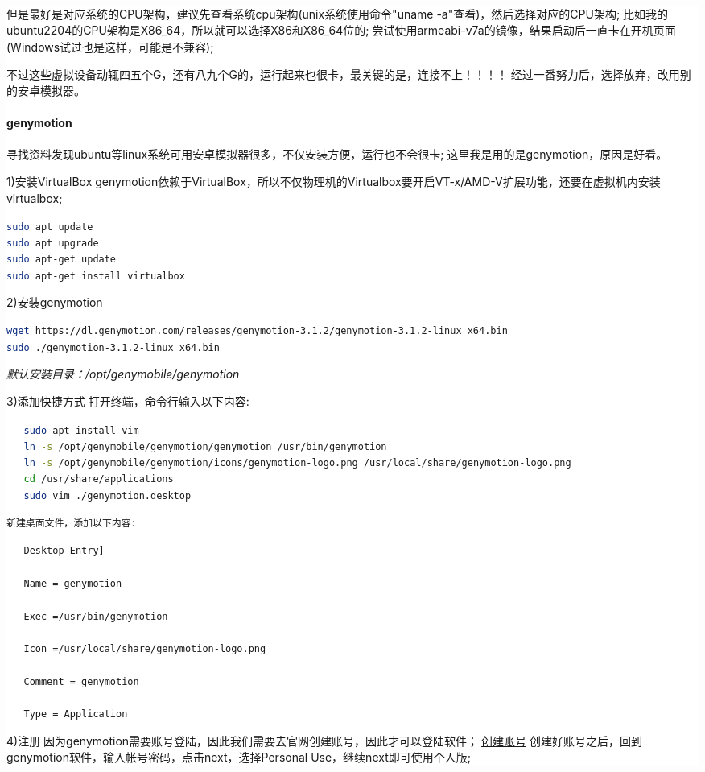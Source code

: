    但是最好是对应系统的CPU架构，建议先查看系统cpu架构(unix系统使用命令"uname -a"查看)，然后选择对应的CPU架构;
   比如我的ubuntu2204的CPU架构是X86_64，所以就可以选择X86和X86_64位的;
   尝试使用armeabi-v7a的镜像，结果启动后一直卡在开机页面(Windows试过也是这样，可能是不兼容);
   
   不过这些虚拟设备动辄四五个G，还有八九个G的，运行起来也很卡，最关键的是，连接不上！！！！
   经过一番努力后，选择放弃，改用别的安卓模拟器。
   
#### genymotion
   寻找资料发现ubuntu等linux系统可用安卓模拟器很多，不仅安装方便，运行也不会很卡;
   这里我是用的是genymotion，原因是好看。
   
   1)安装VirtualBox
   genymotion依赖于VirtualBox，所以不仅物理机的Virtualbox要开启VT-x/AMD-V扩展功能，还要在虚拟机内安装virtualbox;
```bash
sudo apt update
sudo apt upgrade
sudo apt-get update
sudo apt-get install virtualbox
```

   2)安装genymotion
```bash
wget https://dl.genymotion.com/releases/genymotion-3.1.2/genymotion-3.1.2-linux_x64.bin
sudo ./genymotion-3.1.2-linux_x64.bin
```

   *默认安装目录：/opt/genymobile/genymotion*
   
   3)添加快捷方式
   打开终端，命令行输入以下内容:
```bash
   sudo apt install vim
   ln -s /opt/genymobile/genymotion/genymotion /usr/bin/genymotion
   ln -s /opt/genymobile/genymotion/icons/genymotion-logo.png /usr/local/share/genymotion-logo.png
   cd /usr/share/applications 
   sudo vim ./genymotion.desktop
```
    
	新建桌面文件，添加以下内容:
```
   Desktop Entry]

   Name = genymotion

   Exec =/usr/bin/genymotion

   Icon =/usr/local/share/genymotion-logo.png

   Comment = genymotion

   Type = Application       
```

   4)注册
   因为genymotion需要账号登陆，因此我们需要去官网创建账号，因此才可以登陆软件；
   [创建账号](https://www.genymotion.com/account/create/)
   创建好账号之后，回到genymotion软件，输入帐号密码，点击next，选择Personal Use，继续next即可使用个人版;
   